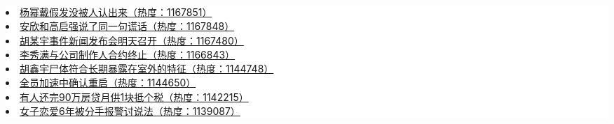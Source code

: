 <li>
<a href="https://s.weibo.com/weibo?q=%23%E6%9D%A8%E5%B9%82%E6%88%B4%E5%81%87%E5%8F%91%E6%B2%A1%E8%A2%AB%E4%BA%BA%E8%AE%A4%E5%87%BA%E6%9D%A5%23" target="weibo">
杨幂戴假发没被人认出来（热度：1167851）
</a>
</li>

<li>
<a href="https://s.weibo.com/weibo?q=%23%E5%AE%89%E6%AC%A3%E5%92%8C%E9%AB%98%E5%90%AF%E5%BC%BA%E8%AF%B4%E4%BA%86%E5%90%8C%E4%B8%80%E5%8F%A5%E8%B0%8E%E8%AF%9D%23" target="weibo">
安欣和高启强说了同一句谎话（热度：1167848）
</a>
</li>

<li>
<a href="https://s.weibo.com/weibo?q=%23%E8%83%A1%E6%9F%90%E5%AE%87%E4%BA%8B%E4%BB%B6%E6%96%B0%E9%97%BB%E5%8F%91%E5%B8%83%E4%BC%9A%E6%98%8E%E5%A4%A9%E5%8F%AC%E5%BC%80%23" target="weibo">
胡某宇事件新闻发布会明天召开（热度：1167480）
</a>
</li>

<li>
<a href="https://s.weibo.com/weibo?q=%23%E6%9D%8E%E7%A7%80%E6%BB%A1%E4%B8%8E%E5%85%AC%E5%8F%B8%E5%88%B6%E4%BD%9C%E4%BA%BA%E5%90%88%E7%BA%A6%E7%BB%88%E6%AD%A2%23" target="weibo">
李秀满与公司制作人合约终止（热度：1166843）
</a>
</li>

<li>
<a href="https://s.weibo.com/weibo?q=%23%E8%83%A1%E9%91%AB%E5%AE%87%E5%B0%B8%E4%BD%93%E7%AC%A6%E5%90%88%E9%95%BF%E6%9C%9F%E6%9A%B4%E9%9C%B2%E5%9C%A8%E5%AE%A4%E5%A4%96%E7%9A%84%E7%89%B9%E5%BE%81%23" target="weibo">
胡鑫宇尸体符合长期暴露在室外的特征（热度：1144748）
</a>
</li>

<li>
<a href="https://s.weibo.com/weibo?q=%23%E5%85%A8%E5%91%98%E5%8A%A0%E9%80%9F%E4%B8%AD%E7%A1%AE%E8%AE%A4%E9%87%8D%E5%90%AF%23" target="weibo">
全员加速中确认重启（热度：1144650）
</a>
</li>

<li>
<a href="https://s.weibo.com/weibo?q=%23%E6%9C%89%E4%BA%BA%E8%BF%98%E5%AE%8C90%E4%B8%87%E6%88%BF%E8%B4%B7%E6%9C%88%E4%BE%9B1%E5%9D%97%E6%8A%B5%E4%B8%AA%E7%A8%8E%23" target="weibo">
有人还完90万房贷月供1块抵个税（热度：1142215）
</a>
</li>

<li>
<a href="https://s.weibo.com/weibo?q=%23%E5%A5%B3%E5%AD%90%E6%81%8B%E7%88%B16%E5%B9%B4%E8%A2%AB%E5%88%86%E6%89%8B%E6%8A%A5%E8%AD%A6%E8%AE%A8%E8%AF%B4%E6%B3%95%23" target="weibo">
女子恋爱6年被分手报警讨说法（热度：1139087）
</a>
</li>
